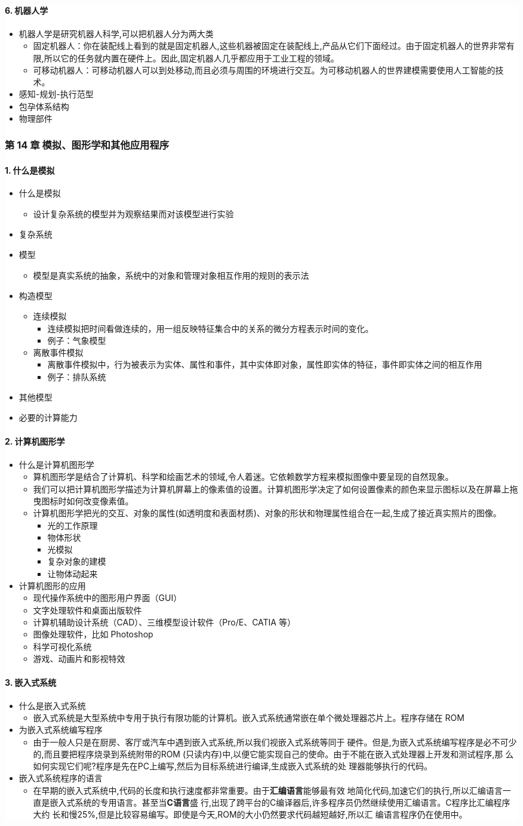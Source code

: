 
#### 6. 机器人学

- 机器人学是研究机器人科学,可以把机器人分为两大类
  - 固定机器人：你在装配线上看到的就是固定机器人,这些机器被固定在装配线上,产品从它们下面经过。由于固定机器人的世界非常有限,所以它的任务就内置在硬件上。因此,固定机器人几乎都应用于工业工程的领域。
  - 可移动机器人：可移动机器人可以到处移动,而且必须与周围的环境进行交互。为可移动机器人的世界建模需要使用人工智能的技术。
- 感知-规划-执行范型
- 包孕体系结构
- 物理部件

### 第 14 章 模拟、图形学和其他应用程序

#### 1. 什么是模拟

- 什么是模拟
  - 设计复杂系统的模型并为观察结果而对该模型进行实验
- 复杂系统
- 模型
  - 模型是真实系统的抽象，系统中的对象和管理对象相互作用的规则的表示法
- 构造模型
  - 连续模拟
    - 连续模拟把时间看做连续的，用一组反映特征集合中的关系的微分方程表示时间的变化。
    - 例子：气象模型
  - 离散事件模拟
    - 离散事件模拟中，行为被表示为实体、属性和事件，其中实体即对象，属性即实体的特征，事件即实体之间的相互作用
    - 例子：排队系统

- 其他模型
- 必要的计算能力

#### 2. 计算机图形学

- 什么是计算机图形学
  - 算机图形学是结合了计算机、科学和绘画艺术的领域,令人着迷。它依赖数学方程来模拟图像中要呈现的自然现象。
  - 我们可以把计算机图形学描述为计算机屏幕上的像素值的设置。计算机图形学决定了如何设置像素的颜色来显示图标以及在屏幕上拖曳图标时如何改变像素值。 
  - 计算机图形学把光的交互、对象的属性(如透明度和表面材质)、对象的形状和物理属性组合在一起,生成了接近真实照片的图像。
    - 光的工作原理
    - 物体形状
    - 光模拟
    - 复杂对象的建模
    - 让物体动起来
- 计算机图形的应用
  - 现代操作系统中的图形用户界面（GUI）
  - 文字处理软件和桌面出版软件
  - 计算机辅助设计系统（CAD）、三维模型设计软件（Pro/E、CATIA 等）
  - 图像处理软件，比如 Photoshop
  - 科学可视化系统
  - 游戏、动画片和影视特效


#### 3. 嵌入式系统

- 什么是嵌入式系统
  - 嵌入式系统是大型系统中专用于执行有限功能的计算机。嵌入式系统通常嵌在单个微处理器芯片上。程序存储在 ROM 
- 为嵌入式系统编写程序
  - 由于一般人只是在厨房、客厅或汽车中遇到嵌入式系统,所以我们视嵌入式系统等同于
硬件。但是,为嵌入式系统编写程序是必不可少的,而且要把程序烧录到系统附带的ROM
(只读内存)中,以便它能实现自己的使命。由于不能在嵌入式处理器上开发和测试程序,那
么如何实现它们呢?程序是先在PC上编写,然后为目标系统进行编译,生成嵌入式系统的处
理器能够执行的代码。
- 嵌入式系统程序的语言
  - 在早期的嵌入式系统中,代码的长度和执行速度都非常重要。由于**汇编语言**能够最有效
地简化代码,加速它们的执行,所以汇编语言一直是嵌入式系统的专用语言。甚至当**C语言**盛
行,出现了跨平台的C编译器后,许多程序员仍然继续使用汇编语言。C程序比汇编程序大约
长和慢25%,但是比较容易编写。即使是今天,ROM的大小仍然要求代码越短越好,所以汇
编语言程序仍在使用中。
